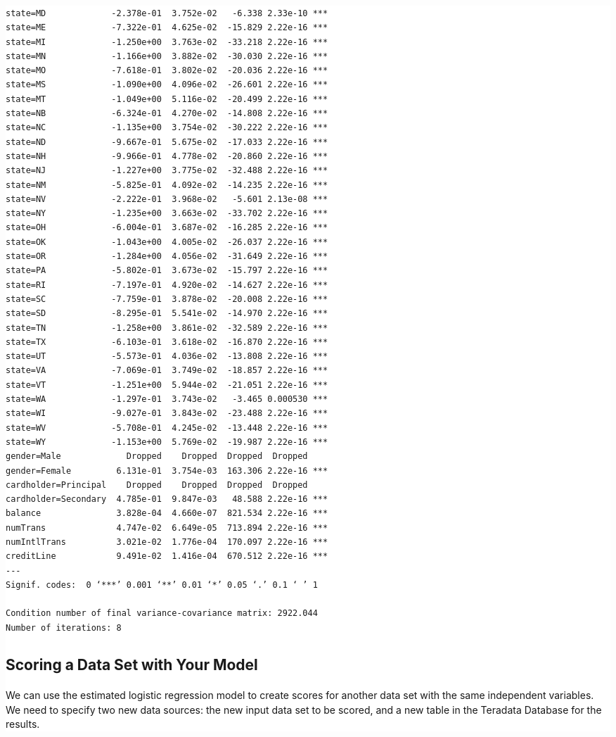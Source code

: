 	state=MD             -2.378e-01  3.752e-02   -6.338 2.33e-10 ***
	state=ME             -7.322e-01  4.625e-02  -15.829 2.22e-16 ***
	state=MI             -1.250e+00  3.763e-02  -33.218 2.22e-16 ***
	state=MN             -1.166e+00  3.882e-02  -30.030 2.22e-16 ***
	state=MO             -7.618e-01  3.802e-02  -20.036 2.22e-16 ***
	state=MS             -1.090e+00  4.096e-02  -26.601 2.22e-16 ***
	state=MT             -1.049e+00  5.116e-02  -20.499 2.22e-16 ***
	state=NB             -6.324e-01  4.270e-02  -14.808 2.22e-16 ***
	state=NC             -1.135e+00  3.754e-02  -30.222 2.22e-16 ***
	state=ND             -9.667e-01  5.675e-02  -17.033 2.22e-16 ***
	state=NH             -9.966e-01  4.778e-02  -20.860 2.22e-16 ***
	state=NJ             -1.227e+00  3.775e-02  -32.488 2.22e-16 ***
	state=NM             -5.825e-01  4.092e-02  -14.235 2.22e-16 ***
	state=NV             -2.222e-01  3.968e-02   -5.601 2.13e-08 ***
	state=NY             -1.235e+00  3.663e-02  -33.702 2.22e-16 ***
	state=OH             -6.004e-01  3.687e-02  -16.285 2.22e-16 ***
	state=OK             -1.043e+00  4.005e-02  -26.037 2.22e-16 ***
	state=OR             -1.284e+00  4.056e-02  -31.649 2.22e-16 ***
	state=PA             -5.802e-01  3.673e-02  -15.797 2.22e-16 ***
	state=RI             -7.197e-01  4.920e-02  -14.627 2.22e-16 ***
	state=SC             -7.759e-01  3.878e-02  -20.008 2.22e-16 ***
	state=SD             -8.295e-01  5.541e-02  -14.970 2.22e-16 ***
	state=TN             -1.258e+00  3.861e-02  -32.589 2.22e-16 ***
	state=TX             -6.103e-01  3.618e-02  -16.870 2.22e-16 ***
	state=UT             -5.573e-01  4.036e-02  -13.808 2.22e-16 ***
	state=VA             -7.069e-01  3.749e-02  -18.857 2.22e-16 ***
	state=VT             -1.251e+00  5.944e-02  -21.051 2.22e-16 ***
	state=WA             -1.297e-01  3.743e-02   -3.465 0.000530 ***
	state=WI             -9.027e-01  3.843e-02  -23.488 2.22e-16 ***
	state=WV             -5.708e-01  4.245e-02  -13.448 2.22e-16 ***
	state=WY             -1.153e+00  5.769e-02  -19.987 2.22e-16 ***
	gender=Male             Dropped    Dropped  Dropped  Dropped    
	gender=Female         6.131e-01  3.754e-03  163.306 2.22e-16 ***
	cardholder=Principal    Dropped    Dropped  Dropped  Dropped    
	cardholder=Secondary  4.785e-01  9.847e-03   48.588 2.22e-16 ***
	balance               3.828e-04  4.660e-07  821.534 2.22e-16 ***
	numTrans              4.747e-02  6.649e-05  713.894 2.22e-16 ***
	numIntlTrans          3.021e-02  1.776e-04  170.097 2.22e-16 ***
	creditLine            9.491e-02  1.416e-04  670.512 2.22e-16 ***
	---
	Signif. codes:  0 ‘***’ 0.001 ‘**’ 0.01 ‘*’ 0.05 ‘.’ 0.1 ‘ ’ 1

	Condition number of final variance-covariance matrix: 2922.044
	Number of iterations: 8


## Scoring a Data Set with Your Model

We can use the estimated logistic regression model to create scores for another data set with the same independent variables. We need to specify two new data sources: the new input data set to be scored, and a new table in the Teradata Database for the results.
